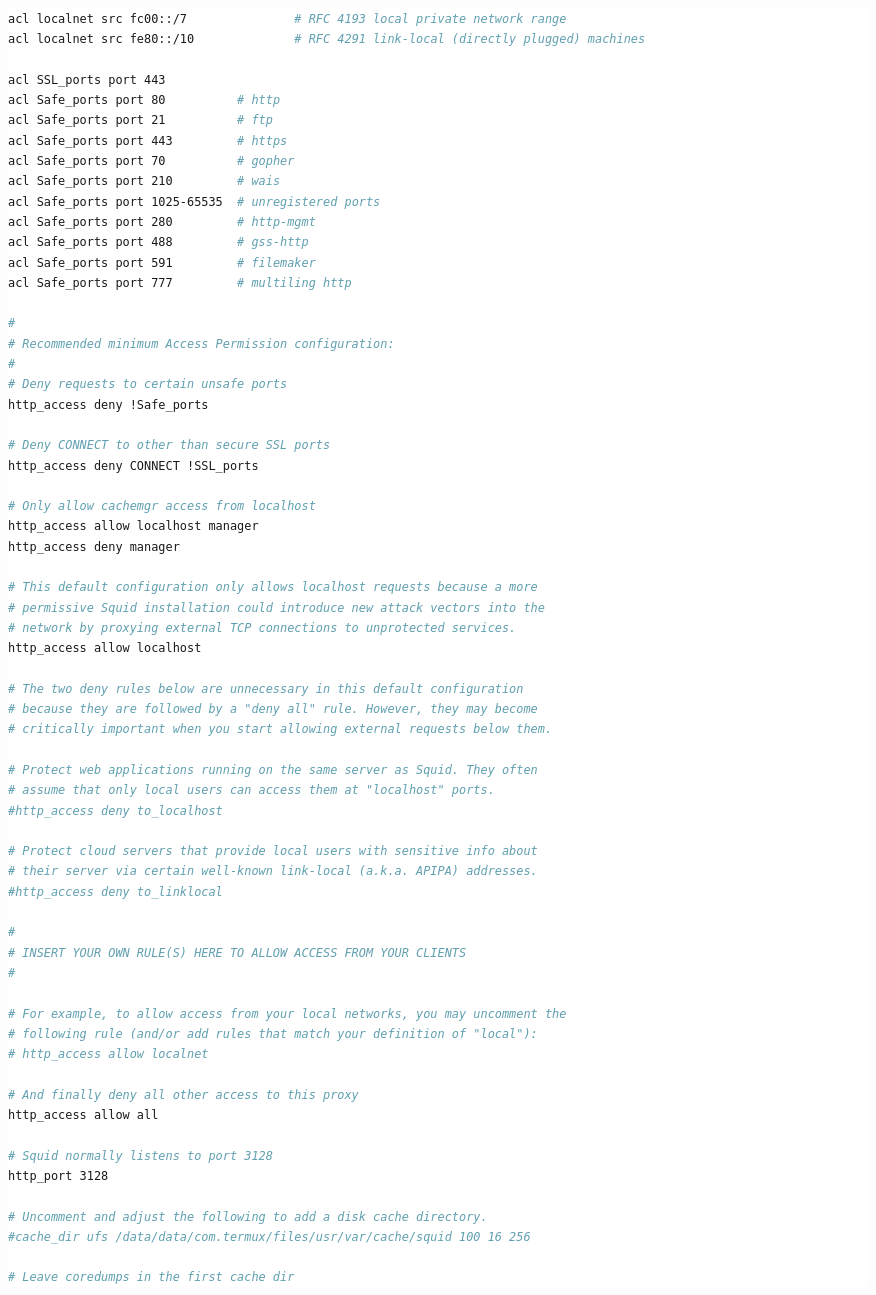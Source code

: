 ```bash
acl localnet src fc00::/7               # RFC 4193 local private network range
acl localnet src fe80::/10              # RFC 4291 link-local (directly plugged) machines

acl SSL_ports port 443
acl Safe_ports port 80          # http
acl Safe_ports port 21          # ftp
acl Safe_ports port 443         # https
acl Safe_ports port 70          # gopher
acl Safe_ports port 210         # wais
acl Safe_ports port 1025-65535  # unregistered ports
acl Safe_ports port 280         # http-mgmt
acl Safe_ports port 488         # gss-http
acl Safe_ports port 591         # filemaker
acl Safe_ports port 777         # multiling http

#
# Recommended minimum Access Permission configuration:
#
# Deny requests to certain unsafe ports
http_access deny !Safe_ports

# Deny CONNECT to other than secure SSL ports
http_access deny CONNECT !SSL_ports

# Only allow cachemgr access from localhost
http_access allow localhost manager
http_access deny manager

# This default configuration only allows localhost requests because a more
# permissive Squid installation could introduce new attack vectors into the
# network by proxying external TCP connections to unprotected services.
http_access allow localhost

# The two deny rules below are unnecessary in this default configuration
# because they are followed by a "deny all" rule. However, they may become
# critically important when you start allowing external requests below them.

# Protect web applications running on the same server as Squid. They often
# assume that only local users can access them at "localhost" ports.
#http_access deny to_localhost

# Protect cloud servers that provide local users with sensitive info about
# their server via certain well-known link-local (a.k.a. APIPA) addresses.
#http_access deny to_linklocal

#
# INSERT YOUR OWN RULE(S) HERE TO ALLOW ACCESS FROM YOUR CLIENTS
#

# For example, to allow access from your local networks, you may uncomment the
# following rule (and/or add rules that match your definition of "local"):
# http_access allow localnet

# And finally deny all other access to this proxy
http_access allow all

# Squid normally listens to port 3128
http_port 3128

# Uncomment and adjust the following to add a disk cache directory.
#cache_dir ufs /data/data/com.termux/files/usr/var/cache/squid 100 16 256

# Leave coredumps in the first cache dir
```